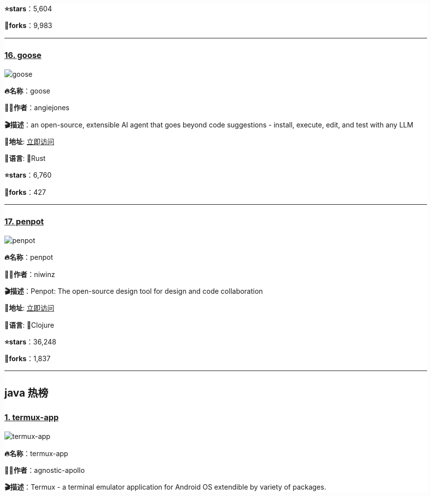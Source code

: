 **⭐stars**：5,604 

**📍forks**：9,983 

--- 

### [16. goose](https://github.com//block/goose) 

![goose](https://s0.wp.com/mshots/v1/https://github.com//block/goose?w=600&h=450) 

**🔥名称**：goose 

**🧑‍💻作者**：angiejones 

**🎬描述**：an open-source, extensible AI agent that goes beyond code suggestions - install, execute, edit, and test with any LLM 

**🔗地址**: [立即访问](https://github.com//block/goose) 

**👀语言**: 🔺Rust 

**⭐stars**：6,760 

**📍forks**：427 

--- 

### [17. penpot](https://github.com//penpot/penpot) 

![penpot](https://s0.wp.com/mshots/v1/https://github.com//penpot/penpot?w=600&h=450) 

**🔥名称**：penpot 

**🧑‍💻作者**：niwinz 

**🎬描述**：Penpot: The open-source design tool for design and code collaboration 

**🔗地址**: [立即访问](https://github.com//penpot/penpot) 

**👀语言**: 🔺Clojure 

**⭐stars**：36,248 

**📍forks**：1,837 

--- 

## java 热榜

### [1. termux-app](https://github.com//termux/termux-app) 

![termux-app](https://s0.wp.com/mshots/v1/https://github.com//termux/termux-app?w=600&h=450) 

**🔥名称**：termux-app 

**🧑‍💻作者**：agnostic-apollo 

**🎬描述**：Termux - a terminal emulator application for Android OS extendible by variety of packages. 
